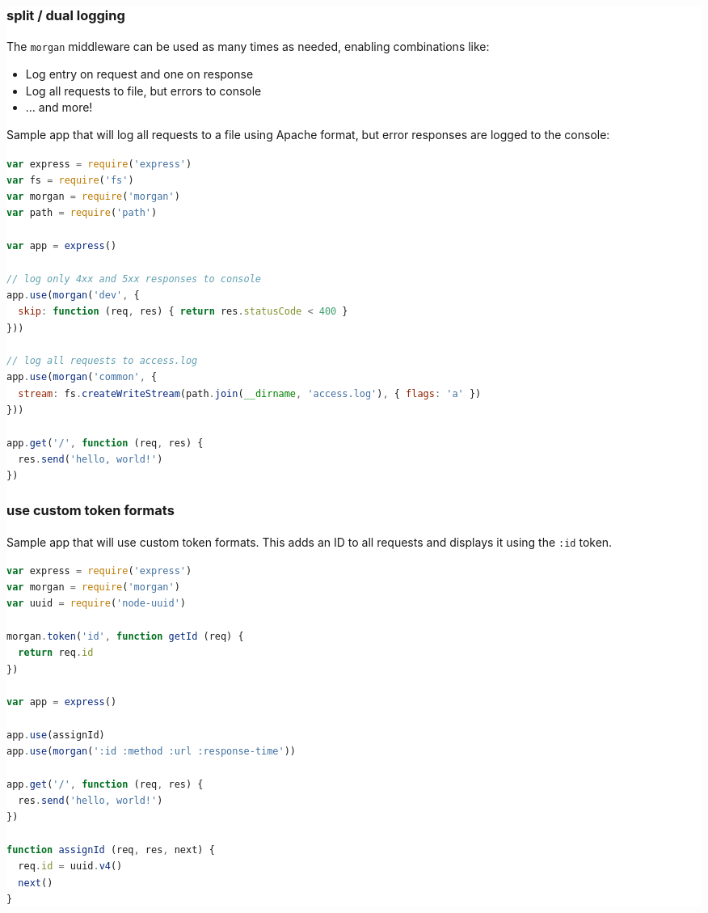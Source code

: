 ### split / dual logging

The `morgan` middleware can be used as many times as needed, enabling
combinations like:

  * Log entry on request and one on response
  * Log all requests to file, but errors to console
  * ... and more!

Sample app that will log all requests to a file using Apache format, but
error responses are logged to the console:

```js
var express = require('express')
var fs = require('fs')
var morgan = require('morgan')
var path = require('path')

var app = express()

// log only 4xx and 5xx responses to console
app.use(morgan('dev', {
  skip: function (req, res) { return res.statusCode < 400 }
}))

// log all requests to access.log
app.use(morgan('common', {
  stream: fs.createWriteStream(path.join(__dirname, 'access.log'), { flags: 'a' })
}))

app.get('/', function (req, res) {
  res.send('hello, world!')
})
```

### use custom token formats

Sample app that will use custom token formats. This adds an ID to all requests and displays it using the `:id` token.

```js
var express = require('express')
var morgan = require('morgan')
var uuid = require('node-uuid')

morgan.token('id', function getId (req) {
  return req.id
})

var app = express()

app.use(assignId)
app.use(morgan(':id :method :url :response-time'))

app.get('/', function (req, res) {
  res.send('hello, world!')
})

function assignId (req, res, next) {
  req.id = uuid.v4()
  next()
}
```
